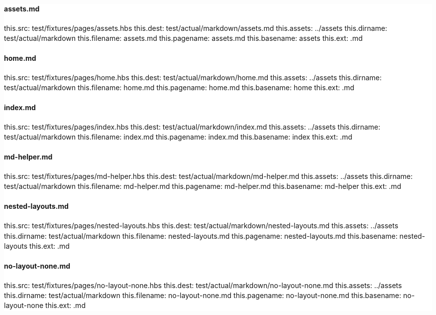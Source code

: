 #### assets.md
this.src:      test/fixtures/pages/assets.hbs
this.dest:     test/actual/markdown/assets.md
this.assets:   ../assets
this.dirname:  test/actual/markdown
this.filename: assets.md
this.pagename: assets.md
this.basename: assets
this.ext:      .md

#### home.md
this.src:      test/fixtures/pages/home.hbs
this.dest:     test/actual/markdown/home.md
this.assets:   ../assets
this.dirname:  test/actual/markdown
this.filename: home.md
this.pagename: home.md
this.basename: home
this.ext:      .md

#### index.md
this.src:      test/fixtures/pages/index.hbs
this.dest:     test/actual/markdown/index.md
this.assets:   ../assets
this.dirname:  test/actual/markdown
this.filename: index.md
this.pagename: index.md
this.basename: index
this.ext:      .md

#### md-helper.md
this.src:      test/fixtures/pages/md-helper.hbs
this.dest:     test/actual/markdown/md-helper.md
this.assets:   ../assets
this.dirname:  test/actual/markdown
this.filename: md-helper.md
this.pagename: md-helper.md
this.basename: md-helper
this.ext:      .md

#### nested-layouts.md
this.src:      test/fixtures/pages/nested-layouts.hbs
this.dest:     test/actual/markdown/nested-layouts.md
this.assets:   ../assets
this.dirname:  test/actual/markdown
this.filename: nested-layouts.md
this.pagename: nested-layouts.md
this.basename: nested-layouts
this.ext:      .md

#### no-layout-none.md
this.src:      test/fixtures/pages/no-layout-none.hbs
this.dest:     test/actual/markdown/no-layout-none.md
this.assets:   ../assets
this.dirname:  test/actual/markdown
this.filename: no-layout-none.md
this.pagename: no-layout-none.md
this.basename: no-layout-none
this.ext:      .md
